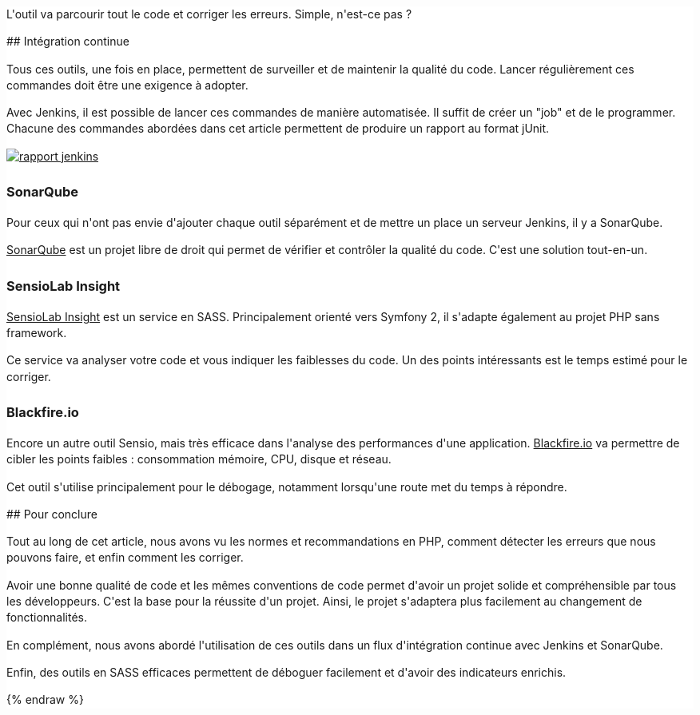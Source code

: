 <p>L'outil va parcourir tout le code et corriger les erreurs. Simple, n'est-ce pas ?</p>
## Intégration continue
<p>Tous ces outils, une fois en place, permettent de surveiller et de maintenir la qualité du code. Lancer régulièrement ces commandes doit être une exigence à adopter.</p>
<p>Avec Jenkins, il est possible de lancer ces commandes de manière automatisée. Il suffit de créer un "job" et de le programmer. Chacune des commandes abordées dans cet article permettent de produire un rapport au format jUnit.</p>
<p><a href="http://blog.eleven-labs.com/wp-content/uploads/2016/01/Capture-d’écran-2016-01-25-à-21.35.56.png"><img class="alignnone size-medium wp-image-1554" src="http://blog.eleven-labs.com/wp-content/uploads/2016/01/Capture-d’écran-2016-01-25-à-21.35.56-300x242.png" alt="rapport jenkins" width="300" height="242" /></a></p>
<h3>SonarQube</h3>
<p>Pour ceux qui n'ont pas envie d'ajouter chaque outil séparément et de mettre un place un serveur Jenkins, il y a SonarQube.</p>
<p><a href="http://www.sonarqube.org/">SonarQube</a> est un projet libre de droit qui permet de vérifier et contrôler la qualité du code. C'est une solution tout-en-un.</p>
<h3>SensioLab Insight</h3>
<p><a href="https://insight.sensiolabs.com/">SensioLab Insight</a> est un service en SASS. Principalement orienté vers Symfony 2, il s'adapte également au projet PHP sans framework.</p>
<p>Ce service va analyser votre code et vous indiquer les faiblesses du code. Un des points intéressants est le temps estimé pour le corriger.</p>
<h3>Blackfire.io</h3>
<p>Encore un autre outil Sensio, mais très efficace dans l'analyse des performances d'une application. <a href="https://blackfire.io/">Blackfire.io</a> va permettre de cibler les points faibles : consommation mémoire, CPU, disque et réseau.</p>
<p>Cet outil s'utilise principalement pour le débogage, notamment lorsqu'une route met du temps à répondre.</p>
## Pour conclure
<p>Tout au long de cet article, nous avons vu les normes et recommandations en PHP, comment détecter les erreurs que nous pouvons faire, et enfin comment les corriger.</p>
<p>Avoir une bonne qualité de code et les mêmes conventions de code permet d'avoir un projet solide et compréhensible par tous les développeurs. C'est la base pour la réussite d'un projet. Ainsi, le projet s'adaptera plus facilement au changement de fonctionnalités.</p>
<p>En complément, nous avons abordé l'utilisation de ces outils dans un flux d'intégration continue avec Jenkins et SonarQube.</p>
<p>Enfin, des outils en SASS efficaces permettent de déboguer facilement et d'avoir des indicateurs enrichis.</p>
{% endraw %}
